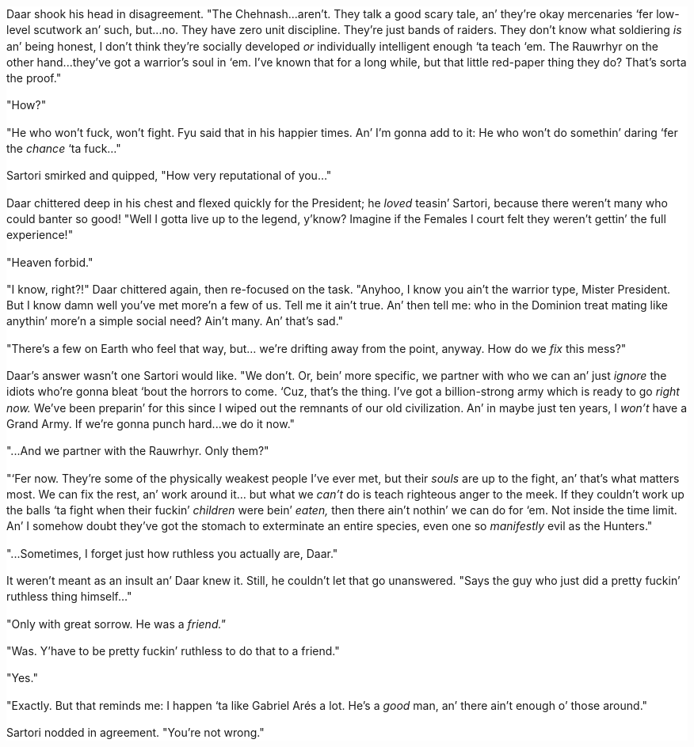 Daar shook his head in disagreement. "The Chehnash...aren’t. They talk a good scary tale, an’ they’re okay mercenaries ‘fer low-level scutwork an’ such, but...no. They have zero unit discipline. They’re just bands of raiders. They don’t know what soldiering *is* an’ being honest, I don’t think they’re socially developed *or* individually intelligent enough ‘ta teach ‘em. The Rauwrhyr on the other hand...they’ve got a warrior’s soul in ‘em. I’ve known that for a long while, but that little red-paper thing they do? That’s sorta the proof."

"How?"

"He who won’t fuck, won’t fight. Fyu said that in his happier times. An’ I’m gonna add to it: He who won’t do somethin’ daring ‘fer the *chance* ‘ta fuck…"

Sartori smirked and quipped, "How very reputational of you…"

Daar chittered deep in his chest and flexed quickly for the President; he *loved* teasin’ Sartori, because there weren’t many who could banter so good! "Well I gotta live up to the legend, y’know? Imagine if the Females I court felt they weren’t gettin’ the full experience!"

"Heaven forbid."

"I know, right?!" Daar chittered again, then re-focused on the task. "Anyhoo, I know you ain’t the warrior type, Mister President. But I know damn well you’ve met more’n a few of us. Tell me it ain’t true. An’ then tell me: who in the Dominion treat mating like anythin’ more’n a simple social need? Ain’t many. An’ that’s sad."

"There’s a few on Earth who feel that way, but… we’re drifting away from the point, anyway. How do we *fix* this mess?"

Daar’s answer wasn’t one Sartori would like. "We don’t. Or, bein’ more specific, we partner with who we can an’ just *ignore* the idiots who’re gonna bleat ‘bout the horrors to come. ‘Cuz, that’s the thing. I’ve got a billion-strong army which is ready to go *right now.* We’ve been preparin’ for this since I wiped out the remnants of our old civilization. An’ in maybe just ten years, I *won’t* have a Grand Army. If we’re gonna punch hard...we do it now."

"...And we partner with the Rauwrhyr. Only them?"

"‘Fer now. They’re some of the physically weakest people I’ve ever met, but their *souls* are up to the fight, an’ that’s what matters most. We can fix the rest, an’ work around it… but what we *can’t* do is teach righteous anger to the meek. If they couldn’t work up the balls ‘ta fight when their fuckin’ *children* were bein’ *eaten,* then there ain’t nothin’ we can do for ‘em. Not inside the time limit. An’ I somehow doubt they’ve got the stomach to exterminate an entire species, even one so *manifestly* evil as the Hunters."

"...Sometimes, I forget just how ruthless you actually are, Daar."

It weren’t meant as an insult an’ Daar knew it. Still, he couldn’t let that go unanswered. "Says the guy who just did a pretty fuckin’ ruthless thing himself…"

"Only with great sorrow. He was a *friend."*

"Was. Y’have to be pretty fuckin’ ruthless to do that to a friend."

"Yes."

"Exactly. But that reminds me: I happen ‘ta like Gabriel Arés a lot. He’s a *good* man, an’ there ain’t enough o’ those around."

Sartori nodded in agreement. "You’re not wrong."

